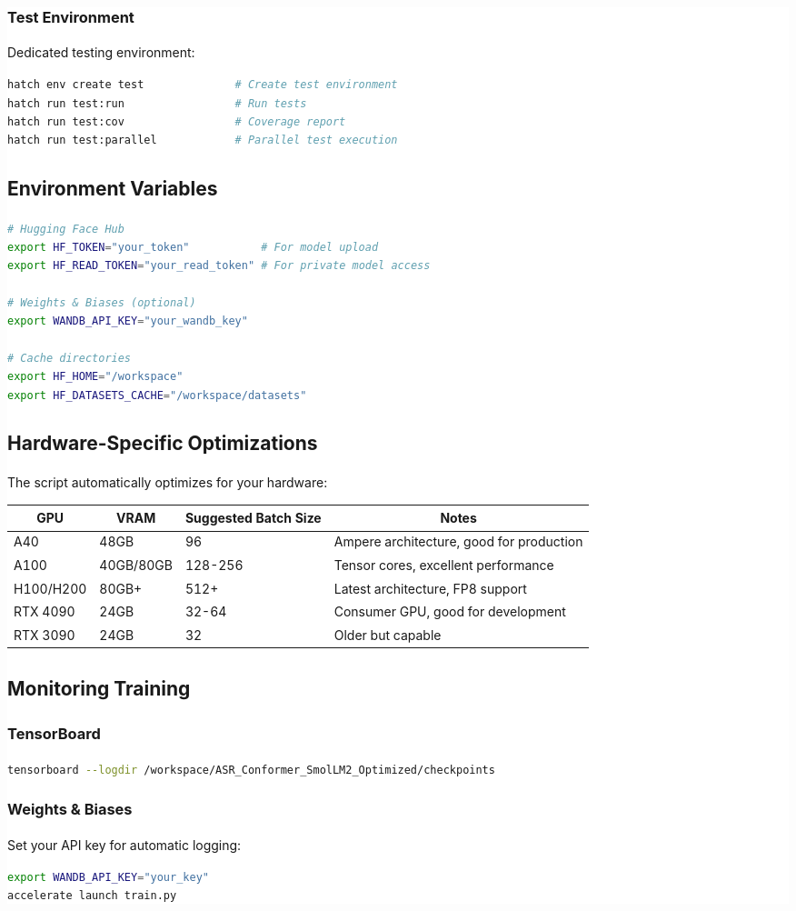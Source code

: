 ### Test Environment
Dedicated testing environment:
```bash
hatch env create test              # Create test environment
hatch run test:run                 # Run tests
hatch run test:cov                 # Coverage report
hatch run test:parallel            # Parallel test execution
```

## Environment Variables

```bash
# Hugging Face Hub
export HF_TOKEN="your_token"           # For model upload
export HF_READ_TOKEN="your_read_token" # For private model access

# Weights & Biases (optional)
export WANDB_API_KEY="your_wandb_key"

# Cache directories
export HF_HOME="/workspace"
export HF_DATASETS_CACHE="/workspace/datasets"
```

## Hardware-Specific Optimizations

The script automatically optimizes for your hardware:

| GPU | VRAM | Suggested Batch Size | Notes |
|-----|------|---------------------|-------|
| A40 | 48GB | 96 | Ampere architecture, good for production |
| A100 | 40GB/80GB | 128-256 | Tensor cores, excellent performance |
| H100/H200 | 80GB+ | 512+ | Latest architecture, FP8 support |
| RTX 4090 | 24GB | 32-64 | Consumer GPU, good for development |
| RTX 3090 | 24GB | 32 | Older but capable |

## Monitoring Training

### TensorBoard

```bash
tensorboard --logdir /workspace/ASR_Conformer_SmolLM2_Optimized/checkpoints
```

### Weights & Biases

Set your API key for automatic logging:
```bash
export WANDB_API_KEY="your_key"
accelerate launch train.py
```
